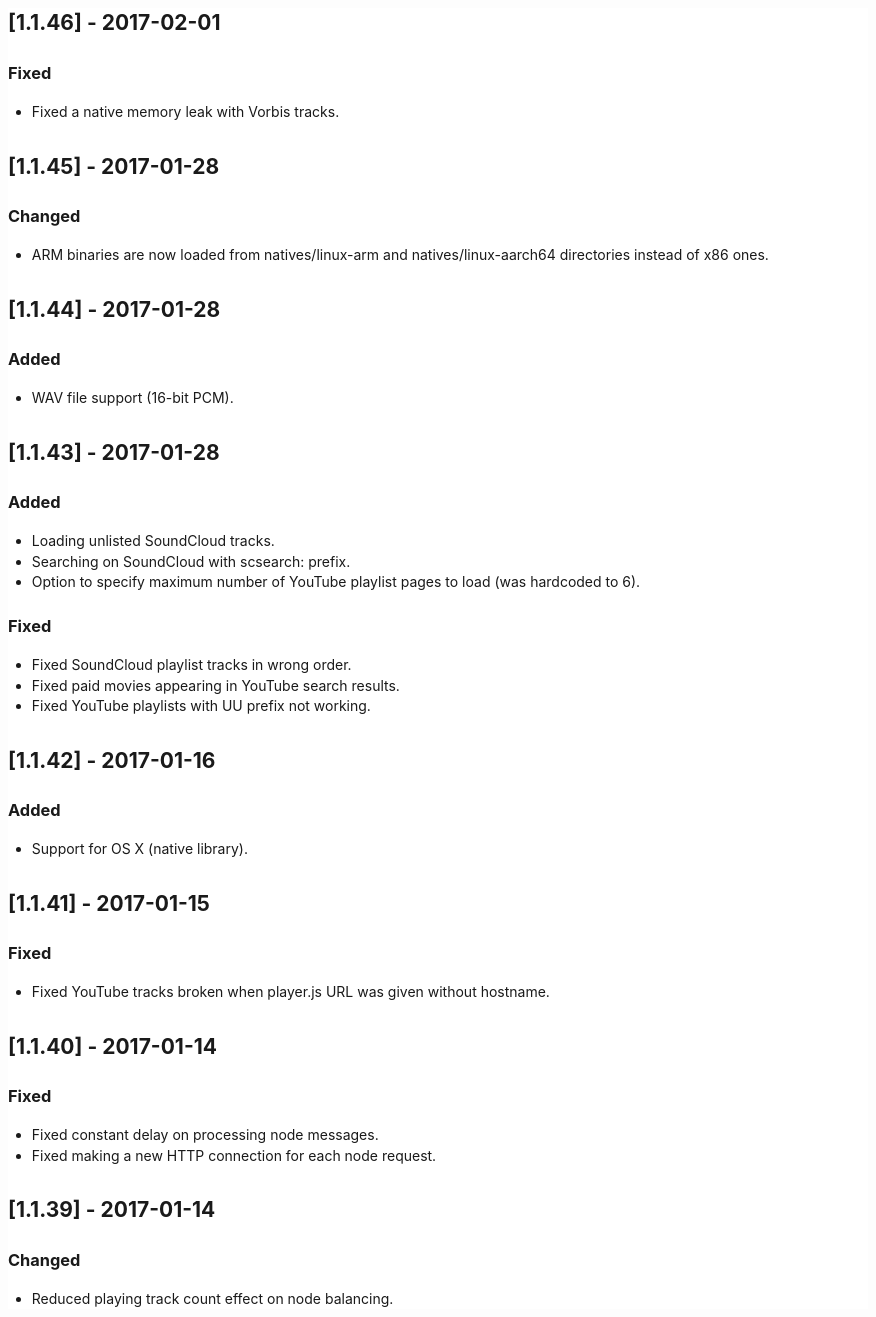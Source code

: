 ## [1.1.46] - 2017-02-01
### Fixed
- Fixed a native memory leak with Vorbis tracks.

## [1.1.45] - 2017-01-28
### Changed
- ARM binaries are now loaded from natives/linux-arm and natives/linux-aarch64 directories instead of x86 ones.

## [1.1.44] - 2017-01-28
### Added
- WAV file support (16-bit PCM).

## [1.1.43] - 2017-01-28
### Added
- Loading unlisted SoundCloud tracks.
- Searching on SoundCloud with scsearch: prefix.
- Option to specify maximum number of YouTube playlist pages to load (was hardcoded to 6).

### Fixed
- Fixed SoundCloud playlist tracks in wrong order.
- Fixed paid movies appearing in YouTube search results.
- Fixed YouTube playlists with UU prefix not working.

## [1.1.42] - 2017-01-16
### Added
- Support for OS X (native library).

## [1.1.41] - 2017-01-15
### Fixed
- Fixed YouTube tracks broken when player.js URL was given without hostname.

## [1.1.40] - 2017-01-14
### Fixed
- Fixed constant delay on processing node messages.
- Fixed making a new HTTP connection for each node request.

## [1.1.39] - 2017-01-14
### Changed
- Reduced playing track count effect on node balancing.

